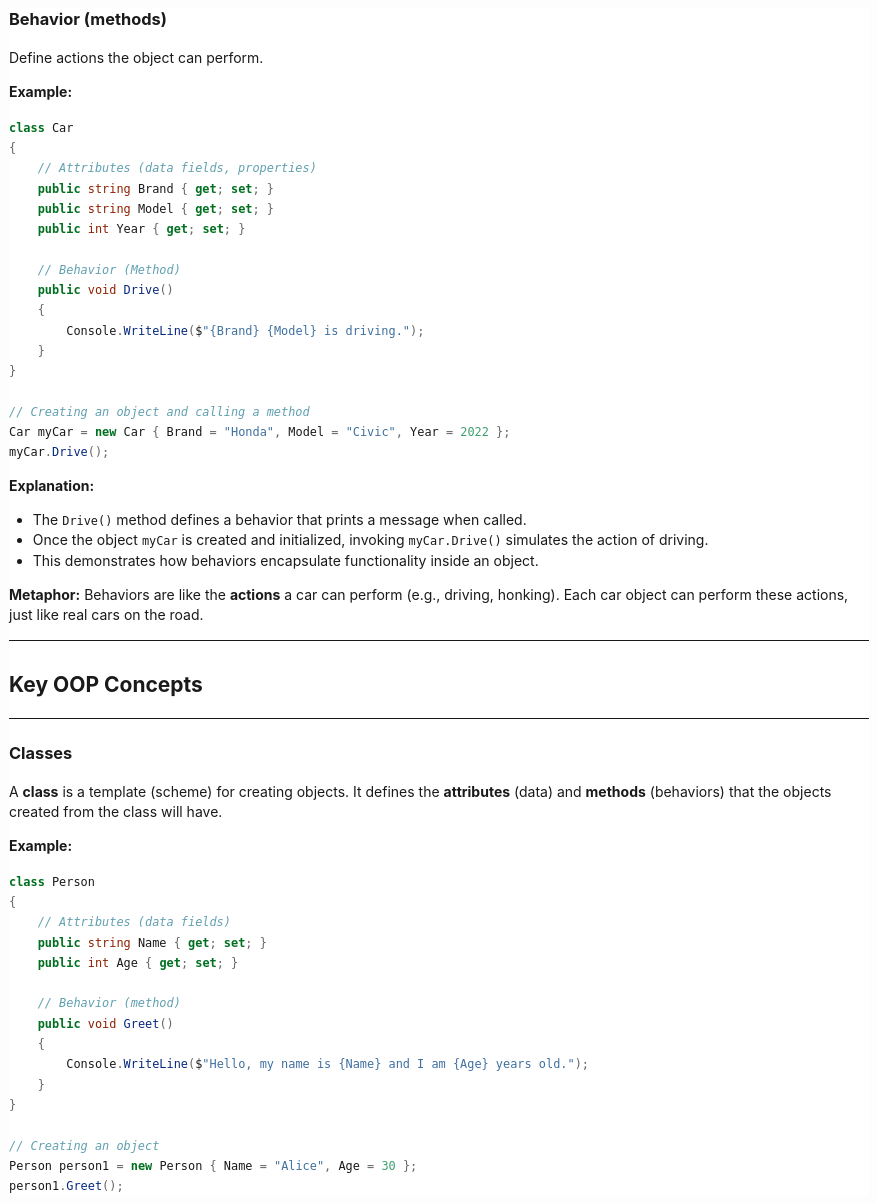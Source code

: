 ### Behavior (methods)
Define actions the object can perform.

<strong><span style="color: var(--color-green);">Example:</span></strong>
```csharp
class Car
{
    // Attributes (data fields, properties)
    public string Brand { get; set; }
    public string Model { get; set; }
    public int Year { get; set; }

    // Behavior (Method)
    public void Drive()
    {
        Console.WriteLine($"{Brand} {Model} is driving.");
    }
}

// Creating an object and calling a method
Car myCar = new Car { Brand = "Honda", Model = "Civic", Year = 2022 };
myCar.Drive();
```

<strong><span style="color: var(--color-aqua);">Explanation:</span></strong>
- The `Drive()` method defines a behavior that prints a message when called.
- Once the object `myCar` is created and initialized, invoking `myCar.Drive()` simulates the action of driving.
- This demonstrates how behaviors encapsulate functionality inside an object.

<strong><span style="color: var(--color-purple);">Metaphor:</span></strong>
Behaviors are like the **actions** a car can perform (e.g., driving, honking). Each car object can perform these actions, just like real cars on the road.

---

## Key OOP Concepts
---

### Classes  
A **class** is a template (scheme) for creating objects. It defines the **attributes** (data) and **methods** (behaviors) that the objects created from the class will have.

<strong><span style="color: var(--color-green);">Example:</span></strong>
```csharp
class Person
{
    // Attributes (data fields)
    public string Name { get; set; }
    public int Age { get; set; }

    // Behavior (method)
    public void Greet()
    {
        Console.WriteLine($"Hello, my name is {Name} and I am {Age} years old.");
    }
}

// Creating an object
Person person1 = new Person { Name = "Alice", Age = 30 };
person1.Greet();
```
